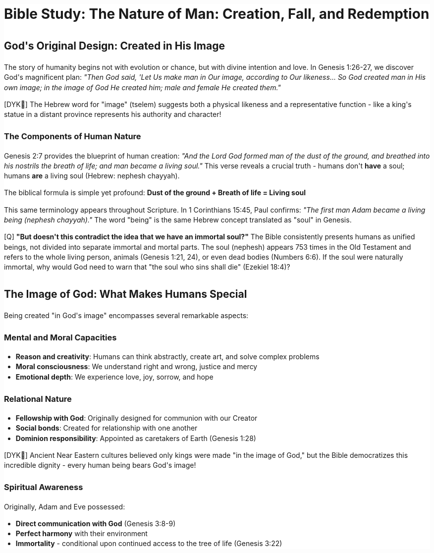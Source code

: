# Bible Study: The Nature of Man: Creation, Fall, and Redemption

## God's Original Design: Created in His Image

The story of humanity begins not with evolution or chance, but with divine intention and love. In Genesis 1:26-27, we discover God's magnificent plan: _"Then God said, 'Let Us make man in Our image, according to Our likeness... So God created man in His own image; in the image of God He created him; male and female He created them."_

[DYK🔎] The Hebrew word for "image" (tselem) suggests both a physical likeness and a representative function - like a king's statue in a distant province represents his authority and character!

### The Components of Human Nature

Genesis 2:7 provides the blueprint of human creation: _"And the Lord God formed man of the dust of the ground, and breathed into his nostrils the breath of life; and man became a living soul."_ This verse reveals a crucial truth - humans don't **have** a soul; humans **are** a living soul (Hebrew: nephesh chayyah).

The biblical formula is simple yet profound:
**Dust of the ground + Breath of life = Living soul**

This same terminology appears throughout Scripture. In 1 Corinthians 15:45, Paul confirms: _"The first man Adam became a living being (nephesh chayyah)."_ The word "being" is the same Hebrew concept translated as "soul" in Genesis.

[Q] **"But doesn't this contradict the idea that we have an immortal soul?"**
The Bible consistently presents humans as unified beings, not divided into separate immortal and mortal parts. The soul (nephesh) appears 753 times in the Old Testament and refers to the whole living person, animals (Genesis 1:21, 24), or even dead bodies (Numbers 6:6). If the soul were naturally immortal, why would God need to warn that "the soul who sins shall die" (Ezekiel 18:4)?

## The Image of God: What Makes Humans Special

Being created "in God's image" encompasses several remarkable aspects:

### Mental and Moral Capacities
- **Reason and creativity**: Humans can think abstractly, create art, and solve complex problems
- **Moral consciousness**: We understand right and wrong, justice and mercy
- **Emotional depth**: We experience love, joy, sorrow, and hope

### Relational Nature
- **Fellowship with God**: Originally designed for communion with our Creator
- **Social bonds**: Created for relationship with one another
- **Dominion responsibility**: Appointed as caretakers of Earth (Genesis 1:28)

[DYK🔎] Ancient Near Eastern cultures believed only kings were made "in the image of God," but the Bible democratizes this incredible dignity - every human being bears God's image!

### Spiritual Awareness
Originally, Adam and Eve possessed:
- **Direct communication with God** (Genesis 3:8-9)
- **Perfect harmony** with their environment
- **Immortality** - conditional upon continued access to the tree of life (Genesis 3:22)
